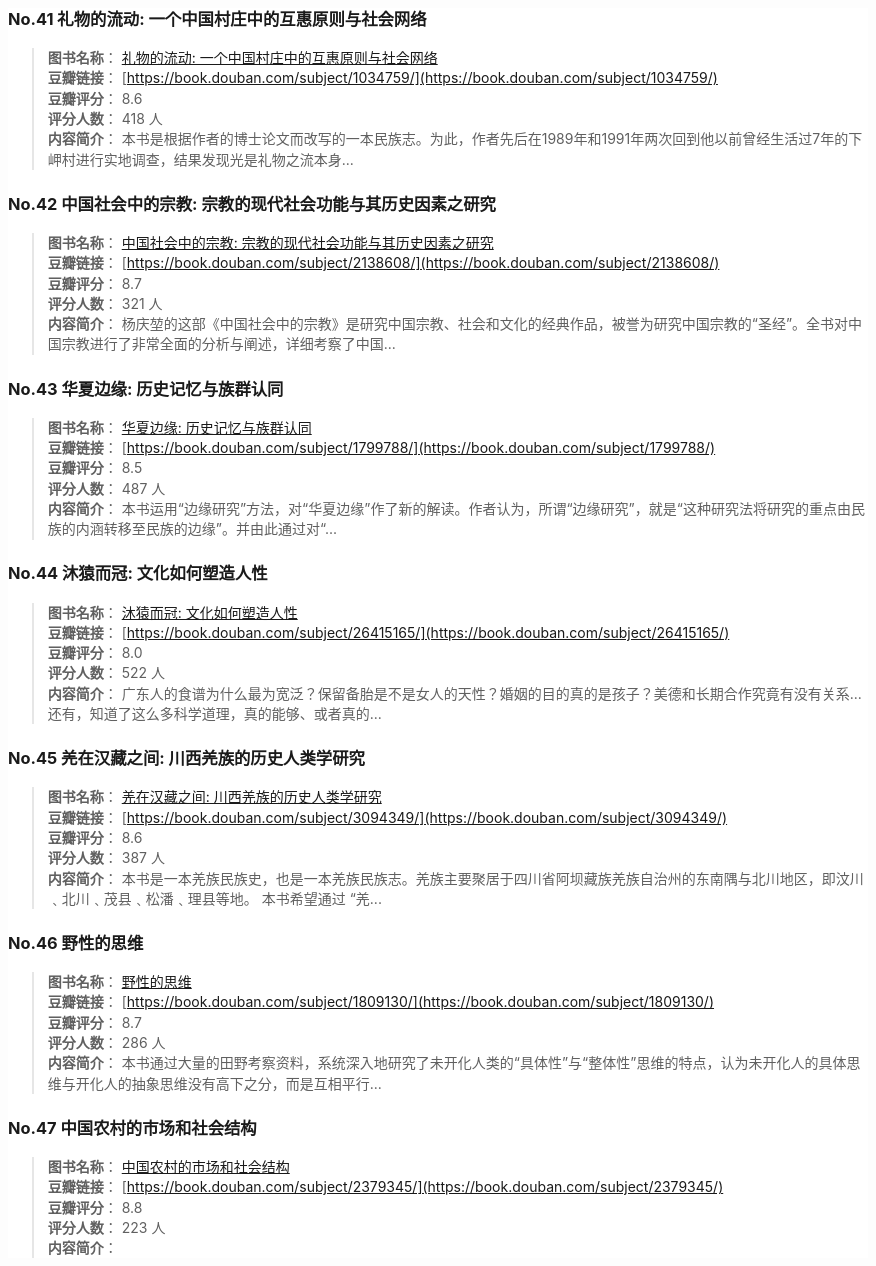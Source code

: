 ### No.41 礼物的流动: 一个中国村庄中的互惠原则与社会网络
 > **图书名称**： [礼物的流动: 一个中国村庄中的互惠原则与社会网络](https://book.douban.com/subject/1034759/)  
 > **豆瓣链接**： [https://book.douban.com/subject/1034759/](https://book.douban.com/subject/1034759/)  
 > **豆瓣评分**： 8.6  
 > **评分人数**： 418 人  
 > **内容简介**： 本书是根据作者的博士论文而改写的一本民族志。为此，作者先后在1989年和1991年两次回到他以前曾经生活过7年的下岬村进行实地调查，结果发现光是礼物之流本身...  

### No.42 中国社会中的宗教: 宗教的现代社会功能与其历史因素之研究
 > **图书名称**： [中国社会中的宗教: 宗教的现代社会功能与其历史因素之研究](https://book.douban.com/subject/2138608/)  
 > **豆瓣链接**： [https://book.douban.com/subject/2138608/](https://book.douban.com/subject/2138608/)  
 > **豆瓣评分**： 8.7  
 > **评分人数**： 321 人  
 > **内容简介**： 杨庆堃的这部《中国社会中的宗教》是研究中国宗教、社会和文化的经典作品，被誉为研究中国宗教的“圣经”。全书对中国宗教进行了非常全面的分析与阐述，详细考察了中国...  

### No.43 华夏边缘: 历史记忆与族群认同
 > **图书名称**： [华夏边缘: 历史记忆与族群认同](https://book.douban.com/subject/1799788/)  
 > **豆瓣链接**： [https://book.douban.com/subject/1799788/](https://book.douban.com/subject/1799788/)  
 > **豆瓣评分**： 8.5  
 > **评分人数**： 487 人  
 > **内容简介**： 本书运用“边缘研究”方法，对“华夏边缘”作了新的解读。作者认为，所谓“边缘研究”，就是“这种研究法将研究的重点由民族的内涵转移至民族的边缘”。并由此通过对“...  

### No.44 沐猿而冠: 文化如何塑造人性
 > **图书名称**： [沐猿而冠: 文化如何塑造人性](https://book.douban.com/subject/26415165/)  
 > **豆瓣链接**： [https://book.douban.com/subject/26415165/](https://book.douban.com/subject/26415165/)  
 > **豆瓣评分**： 8.0  
 > **评分人数**： 522 人  
 > **内容简介**： 广东人的食谱为什么最为宽泛？保留备胎是不是女人的天性？婚姻的目的真的是孩子？美德和长期合作究竟有没有关系...还有，知道了这么多科学道理，真的能够、或者真的...  

### No.45 羌在汉藏之间: 川西羌族的历史人类学研究
 > **图书名称**： [羌在汉藏之间: 川西羌族的历史人类学研究](https://book.douban.com/subject/3094349/)  
 > **豆瓣链接**： [https://book.douban.com/subject/3094349/](https://book.douban.com/subject/3094349/)  
 > **豆瓣评分**： 8.6  
 > **评分人数**： 387 人  
 > **内容简介**： 本书是一本羌族民族史，也是一本羌族民族志。羌族主要聚居于四川省阿坝藏族羌族自治州的东南隅与北川地区，即汶川﹑北川﹑茂县﹑松潘﹑理县等地。
本书希望通过 “羌...  

### No.46 野性的思维
 > **图书名称**： [野性的思维](https://book.douban.com/subject/1809130/)  
 > **豆瓣链接**： [https://book.douban.com/subject/1809130/](https://book.douban.com/subject/1809130/)  
 > **豆瓣评分**： 8.7  
 > **评分人数**： 286 人  
 > **内容简介**： 本书通过大量的田野考察资料，系统深入地研究了未开化人类的“具体性”与“整体性”思维的特点，认为未开化人的具体思维与开化人的抽象思维没有高下之分，而是互相平行...  

### No.47 中国农村的市场和社会结构
 > **图书名称**： [中国农村的市场和社会结构](https://book.douban.com/subject/2379345/)  
 > **豆瓣链接**： [https://book.douban.com/subject/2379345/](https://book.douban.com/subject/2379345/)  
 > **豆瓣评分**： 8.8  
 > **评分人数**： 223 人  
 > **内容简介**：   
